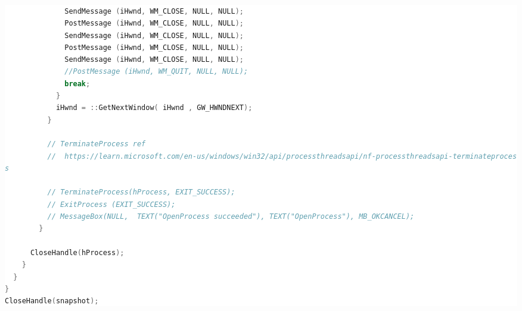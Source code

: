 ```cpp
              SendMessage (iHwnd, WM_CLOSE, NULL, NULL);
              PostMessage (iHwnd, WM_CLOSE, NULL, NULL);
              SendMessage (iHwnd, WM_CLOSE, NULL, NULL);
              PostMessage (iHwnd, WM_CLOSE, NULL, NULL);
              SendMessage (iHwnd, WM_CLOSE, NULL, NULL);
              //PostMessage (iHwnd, WM_QUIT, NULL, NULL);
              break;
            }
            iHwnd = ::GetNextWindow( iHwnd , GW_HWNDNEXT);
          }

          // TerminateProcess ref
          //  https://learn.microsoft.com/en-us/windows/win32/api/processthreadsapi/nf-processthreadsapi-terminateprocess

          // TerminateProcess(hProcess, EXIT_SUCCESS);
          // ExitProcess (EXIT_SUCCESS);
          // MessageBox(NULL,  TEXT("OpenProcess succeeded"), TEXT("OpenProcess"), MB_OKCANCEL);
        }

      CloseHandle(hProcess);
    }
  }
}
CloseHandle(snapshot);
```
